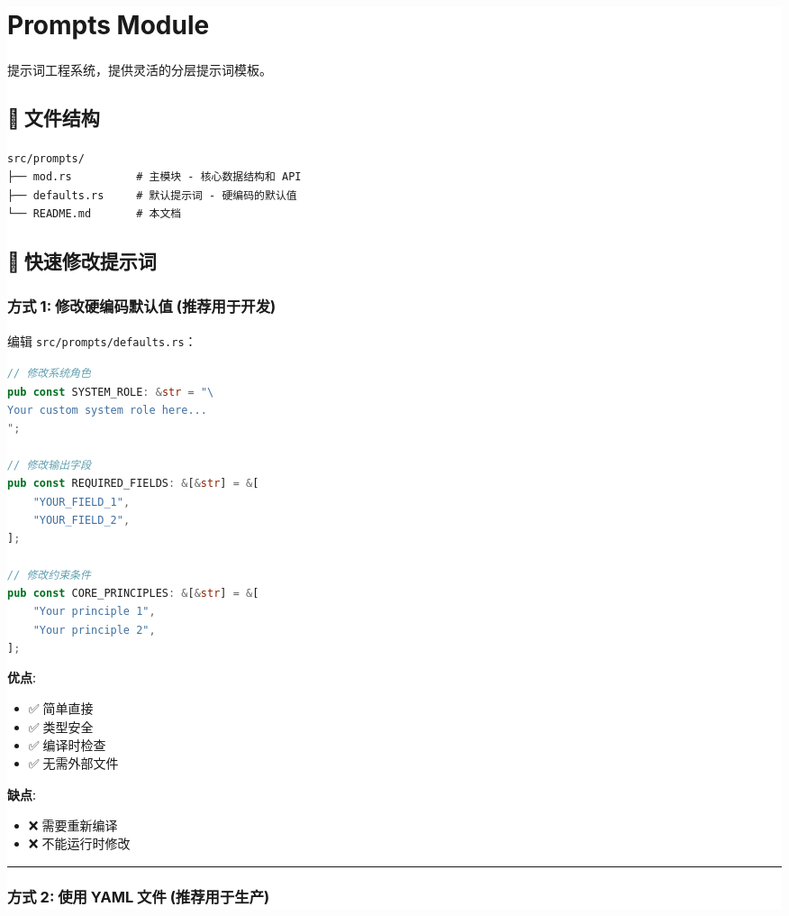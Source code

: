 # Prompts Module

提示词工程系统，提供灵活的分层提示词模板。

## 📁 文件结构

```
src/prompts/
├── mod.rs          # 主模块 - 核心数据结构和 API
├── defaults.rs     # 默认提示词 - 硬编码的默认值
└── README.md       # 本文档
```

## 🎯 快速修改提示词

### 方式 1: 修改硬编码默认值 (推荐用于开发)

编辑 `src/prompts/defaults.rs`：

```rust
// 修改系统角色
pub const SYSTEM_ROLE: &str = "\
Your custom system role here...
";

// 修改输出字段
pub const REQUIRED_FIELDS: &[&str] = &[
    "YOUR_FIELD_1",
    "YOUR_FIELD_2",
];

// 修改约束条件
pub const CORE_PRINCIPLES: &[&str] = &[
    "Your principle 1",
    "Your principle 2",
];
```

**优点**:
- ✅ 简单直接
- ✅ 类型安全
- ✅ 编译时检查
- ✅ 无需外部文件

**缺点**:
- ❌ 需要重新编译
- ❌ 不能运行时修改

---

### 方式 2: 使用 YAML 文件 (推荐用于生产)
